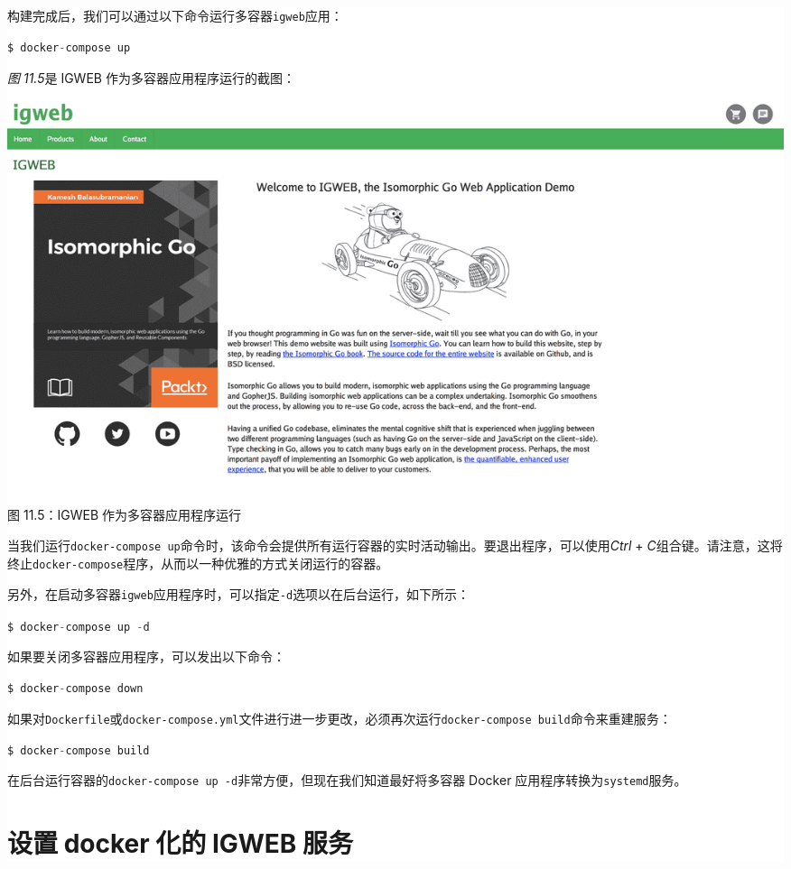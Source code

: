 构建完成后，我们可以通过以下命令运行多容器`igweb`应用：

```go
$ docker-compose up
```

*图 11.5*是 IGWEB 作为多容器应用程序运行的截图：

![](img/8c58f00f-245d-4d24-bf98-36e9fd4877f4.png)

图 11.5：IGWEB 作为多容器应用程序运行

当我们运行`docker-compose up`命令时，该命令会提供所有运行容器的实时活动输出。要退出程序，可以使用*Ctrl* + *C*组合键。请注意，这将终止`docker-compose`程序，从而以一种优雅的方式关闭运行的容器。

另外，在启动多容器`igweb`应用程序时，可以指定`-d`选项以在后台运行，如下所示：

```go
$ docker-compose up -d
```

如果要关闭多容器应用程序，可以发出以下命令：

```go
$ docker-compose down
```

如果对`Dockerfile`或`docker-compose.yml`文件进行进一步更改，必须再次运行`docker-compose build`命令来重建服务：

```go
$ docker-compose build
```

在后台运行容器的`docker-compose up -d`非常方便，但现在我们知道最好将多容器 Docker 应用程序转换为`systemd`服务。

# 设置 docker 化的 IGWEB 服务
